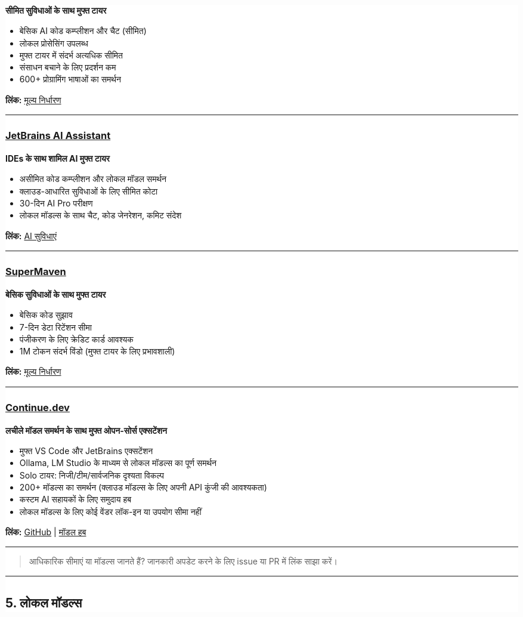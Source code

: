 **सीमित सुविधाओं के साथ मुफ्त टायर**
- बेसिक AI कोड कम्प्लीशन और चैट (सीमित)
- लोकल प्रोसेसिंग उपलब्ध
- मुफ्त टायर में संदर्भ अत्यधिक सीमित
- संसाधन बचाने के लिए प्रदर्शन कम
- 600+ प्रोग्रामिंग भाषाओं का समर्थन

**लिंक:** [मूल्य निर्धारण](https://www.tabnine.com/pricing/)

---

### [JetBrains AI Assistant](https://www.jetbrains.com/ai/)

**IDEs के साथ शामिल AI मुफ्त टायर**
- असीमित कोड कम्प्लीशन और लोकल मॉडल समर्थन
- क्लाउड-आधारित सुविधाओं के लिए सीमित कोटा
- 30-दिन AI Pro परीक्षण
- लोकल मॉडल्स के साथ चैट, कोड जेनरेशन, कमिट संदेश

**लिंक:** [AI सुविधाएं](https://www.jetbrains.com/ai-assistant/)

---

### [SuperMaven](https://supermaven.com/)

**बेसिक सुविधाओं के साथ मुफ्त टायर**
- बेसिक कोड सुझाव
- 7-दिन डेटा रिटेंशन सीमा
- पंजीकरण के लिए क्रेडिट कार्ड आवश्यक
- 1M टोकन संदर्भ विंडो (मुफ्त टायर के लिए प्रभावशाली)

**लिंक:** [मूल्य निर्धारण](https://supermaven.com/pricing)

---

### [Continue.dev](https://www.continue.dev/)

**लचीले मॉडल समर्थन के साथ मुफ्त ओपन-सोर्स एक्सटेंशन**
- मुफ्त VS Code और JetBrains एक्सटेंशन
- Ollama, LM Studio के माध्यम से लोकल मॉडल्स का पूर्ण समर्थन
- Solo टायर: निजी/टीम/सार्वजनिक दृश्यता विकल्प
- 200+ मॉडल्स का समर्थन (क्लाउड मॉडल्स के लिए अपनी API कुंजी की आवश्यकता)
- कस्टम AI सहायकों के लिए समुदाय हब
- लोकल मॉडल्स के लिए कोई वेंडर लॉक-इन या उपयोग सीमा नहीं

**लिंक:** [GitHub](https://github.com/continuedev/continue) | [मॉडल हब](https://hub.continue.dev/explore/models)

---

> आधिकारिक सीमाएं या मॉडल्स जानते हैं? जानकारी अपडेट करने के लिए issue या PR में लिंक साझा करें।

---

## 5. लोकल मॉडल्स
